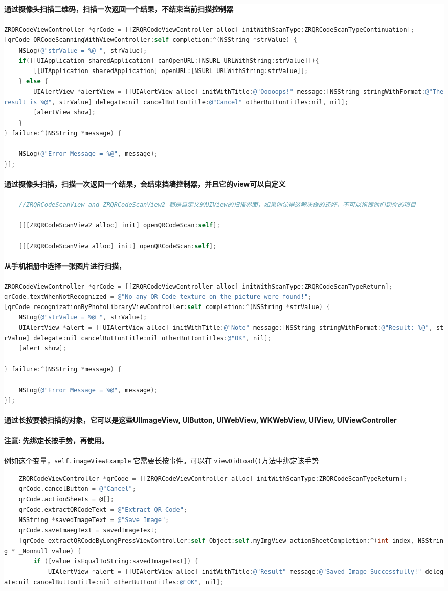 #### 通过摄像头扫描二维码，扫描一次返回一个结果，不结束当前扫描控制器
```objective-c
ZRQRCodeViewController *qrCode = [[ZRQRCodeViewController alloc] initWithScanType:ZRQRCodeScanTypeContinuation];
[qrCode QRCodeScanningWithViewController:self completion:^(NSString *strValue) {
    NSLog(@"strValue = %@ ", strValue);
    if([[UIApplication sharedApplication] canOpenURL:[NSURL URLWithString:strValue]]){
        [[UIApplication sharedApplication] openURL:[NSURL URLWithString:strValue]];
    } else {
        UIAlertView *alertView = [[UIAlertView alloc] initWithTitle:@"Ooooops!" message:[NSString stringWithFormat:@"The result is %@", strValue] delegate:nil cancelButtonTitle:@"Cancel" otherButtonTitles:nil, nil];
        [alertView show];
    }
} failure:^(NSString *message) {
    
    NSLog(@"Error Message = %@", message);
}];
```

#### 通过摄像头扫描，扫描一次返回一个结果，会结束挡墙控制器，并且它的view可以自定义
```objective-c
    //ZRQRCodeScanView and ZRQRCodeScanView2 都是自定义的UIView的扫描界面，如果你觉得这解决做的还好，不可以拖拽他们到你的项目

    [[[ZRQRCodeScanView2 alloc] init] openQRCodeScan:self];

    [[[ZRQRCodeScanView alloc] init] openQRCodeScan:self];
```

####  从手机相册中选择一张图片进行扫描，
```objective-c
ZRQRCodeViewController *qrCode = [[ZRQRCodeViewController alloc] initWithScanType:ZRQRCodeScanTypeReturn];
qrCode.textWhenNotRecognized = @"No any QR Code texture on the picture were found!";
[qrCode recognizationByPhotoLibraryViewController:self completion:^(NSString *strValue) {
    NSLog(@"strValue = %@ ", strValue);
    UIAlertView *alert = [[UIAlertView alloc] initWithTitle:@"Note" message:[NSString stringWithFormat:@"Result: %@", strValue] delegate:nil cancelButtonTitle:nil otherButtonTitles:@"OK", nil];
    [alert show];

} failure:^(NSString *message) {
    
    NSLog(@"Error Message = %@", message);
}];
```

#### 通过长按要被扫描的对象，它可以是这些UIImageView, UIButton, UIWebView, WKWebView, UIView, UIViewController 

#### 注意: 先绑定长按手势，再使用。
例如这个变量，`self.imageViewExample` 它需要长按事件。可以在 `viewDidLoad()`方法中绑定该手势

```objective-c
    ZRQRCodeViewController *qrCode = [[ZRQRCodeViewController alloc] initWithScanType:ZRQRCodeScanTypeReturn];
    qrCode.cancelButton = @"Cancel";
    qrCode.actionSheets = @[];
    qrCode.extractQRCodeText = @"Extract QR Code";
    NSString *savedImageText = @"Save Image";
    qrCode.saveImaegText = savedImageText;
    [qrCode extractQRCodeByLongPressViewController:self Object:self.myImgView actionSheetCompletion:^(int index, NSString * _Nonnull value) {
        if ([value isEqualToString:savedImageText]) {
            UIAlertView *alert = [[UIAlertView alloc] initWithTitle:@"Result" message:@"Saved Image Successfully!" delegate:nil cancelButtonTitle:nil otherButtonTitles:@"OK", nil];
```